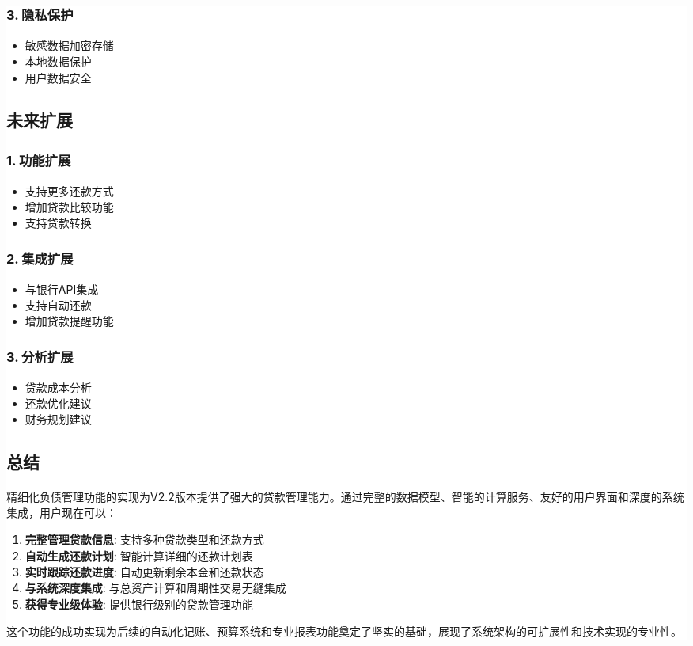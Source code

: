 ### 3. 隐私保护
- 敏感数据加密存储
- 本地数据保护
- 用户数据安全

## 未来扩展

### 1. 功能扩展
- 支持更多还款方式
- 增加贷款比较功能
- 支持贷款转换

### 2. 集成扩展
- 与银行API集成
- 支持自动还款
- 增加贷款提醒功能

### 3. 分析扩展
- 贷款成本分析
- 还款优化建议
- 财务规划建议

## 总结

精细化负债管理功能的实现为V2.2版本提供了强大的贷款管理能力。通过完整的数据模型、智能的计算服务、友好的用户界面和深度的系统集成，用户现在可以：

1. **完整管理贷款信息**: 支持多种贷款类型和还款方式
2. **自动生成还款计划**: 智能计算详细的还款计划表
3. **实时跟踪还款进度**: 自动更新剩余本金和还款状态
4. **与系统深度集成**: 与总资产计算和周期性交易无缝集成
5. **获得专业级体验**: 提供银行级别的贷款管理功能

这个功能的成功实现为后续的自动化记账、预算系统和专业报表功能奠定了坚实的基础，展现了系统架构的可扩展性和技术实现的专业性。
